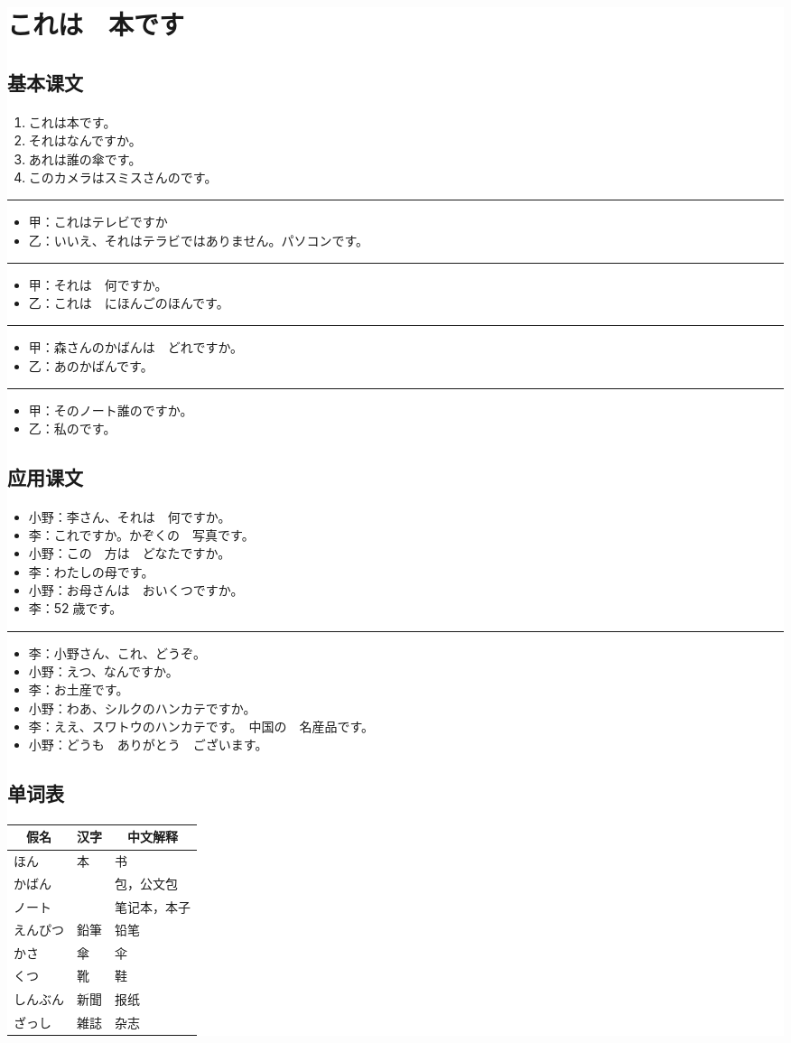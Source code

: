 # これは　本です

## 基本课文

1. これは本です。
2. それはなんですか。
3. あれは誰の傘です。
4. このカメラはスミスさんのです。

---

- 甲：これはテレビですか
- 乙：いいえ、それはテラビではありません。パソコンです。

---

- 甲：それは　何ですか。
- 乙：これは　にほんごのほんです。

---

- 甲：森さんのかばんは　どれですか。
- 乙：あのかばんです。

---

- 甲：そのノート誰のですか。
- 乙：私のです。

## 应用课文

- 小野：李さん、それは　何ですか。
- 李：これですか。かぞくの　写真です。
- 小野：この　方は　どなたですか。
- 李：わたしの母です。
- 小野：お母さんは　おいくつですか。
- 李：52 歳です。

---

- 李：小野さん、これ、どうぞ。
- 小野：えつ、なんですか。
- 李：お土産です。
- 小野：わあ、シルクのハンカテですか。
- 李：ええ、スワトウのハンカテです。　中国の　名産品です。
- 小野：どうも　ありがとう　ございます。

## 单词表

| 假名                 | 汉字     | 中文解释       |
| -------------------- | -------- | -------------- |
| ほん                 | 本       | 书             |
| かばん               |          | 包，公文包     |
| ノート               |          | 笔记本，本子   |
| えんぴつ             | 鉛筆     | 铅笔           |
| かさ                 | 傘       | 伞             |
| くつ                 | 靴       | 鞋             |
| しんぶん             | 新聞     | 报纸           |
| ざっし               | 雑誌     | 杂志           |